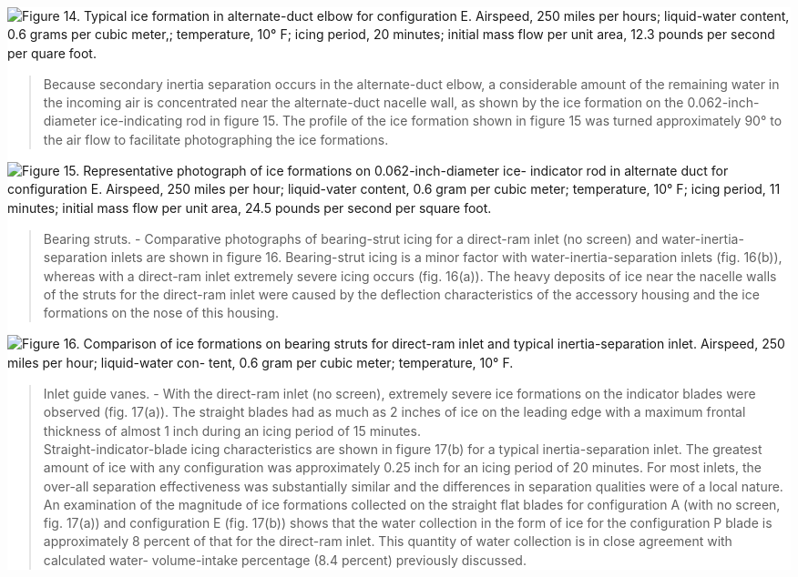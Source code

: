 ![Figure 14. Typical ice formation in alternate-duct elbow for configuration E. 
Airspeed, 250 miles per hours; liquid-water content, 0.6 grams per cubic meter,; 
temperature, 10° F; icing period, 20 minutes;
initial mass flow per unit area, 12.3 pounds per second per quare foot.](/images%2FNACA-RM-E50E03%2FFigure%2014.png)  

>Because secondary inertia separation occurs in the alternate-duct elbow, 
a considerable amount of the remaining water in the
incoming air is concentrated near the alternate-duct nacelle wall,
as shown by the ice formation on the 0.062-inch-diameter ice-indicating 
rod in figure 15. The profile of the ice formation
shown in figure 15 was turned approximately 90° to the air flow
to facilitate photographing the ice formations.  

![Figure 15. Representative photograph of ice formations on 0.062-inch-diameter ice-
indicator rod in alternate duct for configuration E. Airspeed, 250 miles per hour;
liquid-vater content, 0.6 gram per cubic meter; temperature, 10° F; icing period,
11 minutes; initial mass flow per unit area, 24.5 pounds per second per square foot.](/images%2FNACA-RM-E50E03%2FFigure%2015.png)

>Bearing struts. - Comparative photographs of bearing-strut
icing for a direct-ram inlet (no screen) and water-inertia-separation
inlets are shown in figure 16. Bearing-strut icing is a minor factor
with water-inertia-separation inlets (fig. 16(b)), whereas with a
direct-ram inlet extremely severe icing occurs (fig. 16(a)). The
heavy deposits of ice near the nacelle walls of the struts for the
direct-ram inlet were caused by the deflection characteristics of the
accessory housing and the ice formations on the nose of this housing.  

![Figure 16. Comparison of ice formations on bearing struts for direct-ram inlet and
typical inertia-separation inlet. Airspeed, 250 miles per hour; liquid-water con-
tent, 0.6 gram per cubic meter; temperature, 10° F.](/images%2FNACA-RM-E50E03%2FFigure%2016.png)

>Inlet guide vanes. - With the direct-ram inlet (no screen),
extremely severe ice formations on the indicator blades were
observed (fig. 17(a)). The straight blades had as much as 2 inches
of ice on the leading edge with a maximum frontal thickness of
almost 1 inch during an icing period of 15 minutes.  
Straight-indicator-blade icing characteristics are shown in
figure 17(b) for a typical inertia-separation inlet. The greatest
amount of ice with any configuration was approximately 0.25 inch
for an icing period of 20 minutes. For most inlets, the over-all
separation effectiveness was substantially similar and the differences
in separation qualities were of a local nature. An examination 
of the magnitude of ice formations collected on the straight
flat blades for configuration A (with no screen, fig. 17(a)) and
configuration E (fig. 17(b)) shows that the water collection in
the form of ice for the configuration P blade is approximately
8 percent of that for the direct-ram inlet. This quantity of
water collection is in close agreement with calculated water-
volume-intake percentage (8.4 percent) previously discussed.
